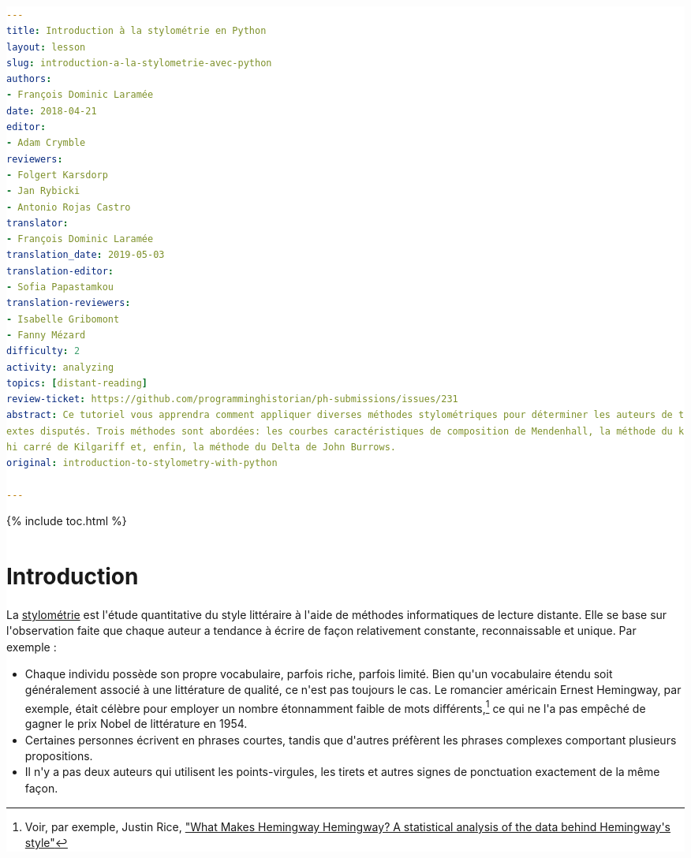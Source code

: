 ```yaml
---
title: Introduction à la stylométrie en Python
layout: lesson
slug: introduction-a-la-stylometrie-avec-python
authors:
- François Dominic Laramée
date: 2018-04-21 
editor: 
- Adam Crymble
reviewers:
- Folgert Karsdorp
- Jan Rybicki
- Antonio Rojas Castro
translator: 
- François Dominic Laramée
translation_date: 2019-05-03
translation-editor:
- Sofia Papastamkou
translation-reviewers:
- Isabelle Gribomont
- Fanny Mézard
difficulty: 2
activity: analyzing 
topics: [distant-reading]
review-ticket: https://github.com/programminghistorian/ph-submissions/issues/231
abstract: Ce tutoriel vous apprendra comment appliquer diverses méthodes stylométriques pour déterminer les auteurs de textes disputés. Trois méthodes sont abordées: les courbes caractéristiques de composition de Mendenhall, la méthode du khi carré de Kilgariff et, enfin, la méthode du Delta de John Burrows. 
original: introduction-to-stylometry-with-python

---
```

{% include toc.html %}

# Introduction

La [stylométrie](https://fr.wikipedia.org/wiki/Stylom%C3%A9trie) est l'étude quantitative du style littéraire à l'aide de méthodes informatiques de lecture distante. Elle se base sur l'observation faite que chaque auteur a tendance à écrire de façon relativement constante, reconnaissable et unique. Par exemple :

* Chaque individu possède son propre vocabulaire, parfois riche, parfois limité. Bien qu'un vocabulaire étendu soit généralement associé à une littérature de qualité, ce n'est pas toujours le cas. Le romancier américain Ernest Hemingway, par exemple, était célèbre pour employer un nombre étonnamment faible de mots différents,[^1] ce qui ne l'a pas empêché de gagner le prix Nobel de littérature en 1954.
* Certaines personnes écrivent en phrases courtes, tandis que d'autres préfèrent les phrases complexes comportant plusieurs propositions.
* Il n'y a pas deux auteurs qui utilisent les points-virgules, les tirets et autres signes de ponctuation exactement de la même façon.


[^1]: Voir, par exemple, Justin Rice, ["What Makes Hemingway Hemingway? A statistical analysis of the data behind Hemingway's style"]( https://www.litcharts.com/analitics/hemingway)
[^2]: Efstathios Stamatatos, “A Survey of Modern Authorship Attribution Method,” _Journal of the American Society for Information Science and Technology_, vol. 60, no. 3 (Décembre 2008), p. 538–56, citation à la page 540, https://doi.org/10.1002/asi.21001.
[^3]: Jan Rybicki, “Vive La Différence: Tracing the (Authorial) Gender Signal by Multivariate Analysis of Word Frequencies,” _Digital Scholarship in the Humanities_, vol. 31, no. 4 (Décembre 2016), p. 746–61, https://doi.org/10.1093/llc/fqv023. Sean G. Weidman et James O’Sullivan, “The Limits of Distinctive Words: Re-Evaluating Literature’s Gender Marker Debate,” _Digital Scholarship in the Humanities_, 2017, https://doi.org/10.1093/llc/fqx017.
[^4]: Ted Underwood, David Bamman, et Sabrina Lee, “The Transformation of Gender in English-Language Fiction”, _Cultural Analytics_, 13 février 2018, DOI: 10.7910/DVN/TEGMGI.
[^5]: Sven Meyer zu Eissen et Benno Stein, “Intrinsic Plagiarism Detection,” dans _ECIR 2006_, édité par Mounia Lalmas, Andy MacFarlane, Stefan Rüger, Anastasios Tombros, Theodora Tsikrika et Alexei Yavlinsky, Berlin, Heidelberg: Springer, 2006, p. 565–69, https://doi.org/10.1007/11735106_66.
[^6]: Cynthia Whissell, “Traditional and Emotional Stylometric Analysis of the Songs of Beatles Paul McCartney and John Lennon,” _Computers and the Humanities_, vol. 30, no. 3 (1996), p. 257–65.
[^7]: Douglass Adair, "The Authorship of the Disputed Federalist Papers", _The William and Mary Quarterly_, vol. 1, no. 2 (Avril 1944), p. 97-122.
[^8]: David I. Holmes et Richard S. Forsyth, "The Federalist Revisited: New Directions in Authorship Attribution", _Literary and Linguisting Computing_, vol. 10, no. 2 (1995), p. 111-127.
[^9]: Frederick Mosteller, "A Statistical Study of the Writing Styles of the Authors of the Federalist Papers", _Proceedings of the American Philosophical Society_, vol. 131, no. 2 (1987), p. 132‑40.
[^10]: Frederick Mosteller et David Lee Wallace, _Inference and Disputed Authorship: The Federalist_, Addison-Wesley Series in Behavioral Science : Quantitative Methods (Reading, Mass.: Addison-Wesley, 1964).
[^11]: Voir par exemple Glenn Fung, "The disputed Federalist papers: SVM feature selection via concave minimization", _TAPIA '03: Proceedings of the 2003 conference on Diversity in Computing_, p. 42-46; et Robert A. Bosch et Jason A. Smith, “Separating Hyperplanes and the Authorship of the Disputed Federalist Papers,” _The American Mathematical Monthly_, vol. 105, no. 7 (1998), p. 601–8, https://doi.org/10.2307/2589242.
[^12]: Jeff Collins, David Kaufer, Pantelis Vlachos, Brian Butler et Suguru Ishizaki, "Detecting Collaborations in Text: Comparing the Authors' Rhetorical Language Choices in The Federalist Papers", _Computers and the Humanities_, vol. 38 (2004), p. 15-36.
[^13]: Mosteller, "A Statistical Study...", p. 132-133.
[^14]: T. C. Mendenhall, "The Characteristic Curves of Composition", _Science_, vol. 9, no. 214 (11 mars 1887), p. 237-249.
[^15]: Adam Kilgarriff, "Comparing Corpora", _International Journal of Corpus Linguistics_, vol. 6, no. 1 (2001), p. 97-133.
[^16]: John Burrows, "'Delta': a Measure of Stylistic Difference and a Guide to Likely Authorship", _Literary and Linguistic Computing_, vol. 17, no. 3 (2002), p. 267-287.
[^17]: José Calvo Tello, “Entendiendo Delta desde las Humanidades,” _Caracteres_, 27 mai 2016, http://revistacaracteres.net/revista/vol5n1mayo2016/entendiendo-delta/.
[^18]: Stefan Evert et al., "Understanding and explaining Delta measures for authorship attribution", _Digital Scholarship in the Humanities_, vol. 32, no. suppl_2 (2017), p.  ii4-ii16.
[^19]: Javier de la Rosa et Juan Luis Suárez, “The Life of Lazarillo de Tormes and of His Machine Learning Adversities,” _Lemir_, vol. 20 (2016), p. 373-438.
[^20]: Maria Slautina et Mikhaïl Marusenko, “L’émergence du style, The emergence of style,” _Les Cahiers du numérique_, vol. 10, no. 4 (Novembre 2014), p. 179–215, https://doi.org/10.3166/LCN.10.4.179-215.
[^21]: Ellen Jordan, Hugh Craig, et Alexis Antonia, “The Brontë Sisters and the ‘Christian Remembrancer’: A Pilot Study in the Use of the ‘Burrows Method’ to Identify the Authorship of Unsigned Articles in the Nineteenth-Century Periodical Press,” _Victorian Periodicals Review_, vol. 39, no. 1 (2006), p. 21–45.
[^22]: John Burrows, “All the Way Through: Testing for Authorship in Different Frequency Strata,” _Literary and Linguistic Computing_, vol. 22, no. 1 (Avril 2007), p. 27–47, https://doi.org/10.1093/llc/fqi067.
[^23]: Valérie Beaudoin et François Yvon, “Contribution de La Métrique à La Stylométrie,” _JADT 2004: 7e Journées internationales d'Analyse statistique des Données Textuelles_, vol. 1, Louvain La Neuve, Presses Universitaires de Louvain, 2004, p. 107–18.
[^24]: Marcelo Luiz Brocardo, Issa Traore, Sherif Saad et Isaac Woungang, “Authorship Verification for Short Messages Using Stylometry,” _2013 International Conference on Computer, Information and Telecommunication Systems (CITS)_, 2013, https://doi.org/10.1109/CITS.2013.6705711.
[^25]: Moshe Koppel et Winter Yaron, “Determining If Two Documents Are Written by the Same Author,” _Journal of the Association for Information Science and Technology_, vol. 65, no. 1 (Octobre 2013), p. 178–87, https://doi.org/10.1002/asi.22954.
[^26]: Justin Anthony Stover et al., "Computational authorship verification method attributes a new work to a major 2nd century African author", _Journal of the Association for Information Science and Technology_, vol. 67, no. 1 (2016), p. 239–242.
[^27]: David I. Holmes, Lesley J. Gordon et Christine Wilson, "A widow and her soldier: Stylometry and the American Civil War", _Literary and Linguistic Computing_, vol. 16, no 4 (2001), p. 403–420.
[^28]: Patrick Juola, “Authorship Attribution,” _Foundations and Trends in Information Retrieval_, vol. 1, no. 3 (2007), p. 233–334, https://doi.org/10.1561/1500000005.
[^29]: Moshe Koppel, Jonathan Schler et Shlomo Argamon, “Computational Methods in Authorship Attribution,” _Journal of the Association for Information Science and Technology_. vol. 60, no. 1 (Janvier 2009), p. 9–26, https://doi.org/10.1002/asi.v60:1.
[^30]: Maciej Eder, Jan Rybicki et Mike Kestemont, “Stylometry with R: A Package for Computational Text Analysis,” _The R Journal_, vol. 8, no. 1 (2016), p. 107–21.
[^31]: Clémence Jacquot, “Rêve d'une épiphanie du style: visibilité et saillance en stylistique et en stylométrie,” _Revue d’Histoire Littéraire de la France_ , vol. 116, no. 3 (2016), p. 619–39.
[^32]: Patrick Juola, John Noecker Jr et Michael Ryan, "Authorship Attribution and Optical Character Recognition Errors", _TAL_, vol. 53, no. 3 (2012), p. 101–127.
[^33]: Irving Brant, "Settling the Authorship of the Federalist", _The American Historical Review_, vol. 67, no. 1 (Octobre 1961), p. 71-75.
[^34]: Paul Leicester Ford et Edward Gaylord Bourne, "The Authorship of the Federalist", _The American Historical Review_, vol. 2, no. 4 (Juillet 1897), p. 675-687.